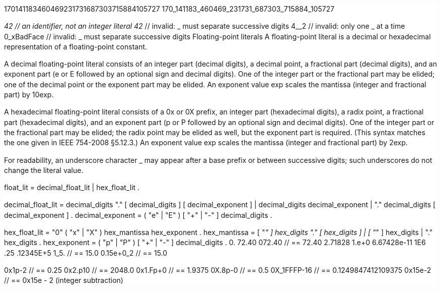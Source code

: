 170141183460469231731687303715884105727
170_141183_460469_231731_687303_715884_105727

_42         // an identifier, not an integer literal
42_         // invalid: _ must separate successive digits
4__2        // invalid: only one _ at a time
0_xBadFace  // invalid: _ must separate successive digits
Floating-point literals
A floating-point literal is a decimal or hexadecimal representation of a floating-point constant.

A decimal floating-point literal consists of an integer part (decimal digits), a decimal point, a fractional part (decimal digits), and an exponent part (e or E followed by an optional sign and decimal digits). One of the integer part or the fractional part may be elided; one of the decimal point or the exponent part may be elided. An exponent value exp scales the mantissa (integer and fractional part) by 10exp.

A hexadecimal floating-point literal consists of a 0x or 0X prefix, an integer part (hexadecimal digits), a radix point, a fractional part (hexadecimal digits), and an exponent part (p or P followed by an optional sign and decimal digits). One of the integer part or the fractional part may be elided; the radix point may be elided as well, but the exponent part is required. (This syntax matches the one given in IEEE 754-2008 §5.12.3.) An exponent value exp scales the mantissa (integer and fractional part) by 2exp.

For readability, an underscore character _ may appear after a base prefix or between successive digits; such underscores do not change the literal value.

float_lit         = decimal_float_lit | hex_float_lit .

decimal_float_lit = decimal_digits "." [ decimal_digits ] [ decimal_exponent ] |
                    decimal_digits decimal_exponent |
                    "." decimal_digits [ decimal_exponent ] .
decimal_exponent  = ( "e" | "E" ) [ "+" | "-" ] decimal_digits .

hex_float_lit     = "0" ( "x" | "X" ) hex_mantissa hex_exponent .
hex_mantissa      = [ "_" ] hex_digits "." [ hex_digits ] |
                    [ "_" ] hex_digits |
                    "." hex_digits .
hex_exponent      = ( "p" | "P" ) [ "+" | "-" ] decimal_digits .
0.
72.40
072.40       // == 72.40
2.71828
1.e+0
6.67428e-11
1E6
.25
.12345E+5
1_5.         // == 15.0
0.15e+0_2    // == 15.0

0x1p-2       // == 0.25
0x2.p10      // == 2048.0
0x1.Fp+0     // == 1.9375
0X.8p-0      // == 0.5
0X_1FFFP-16  // == 0.1249847412109375
0x15e-2      // == 0x15e - 2 (integer subtraction)
